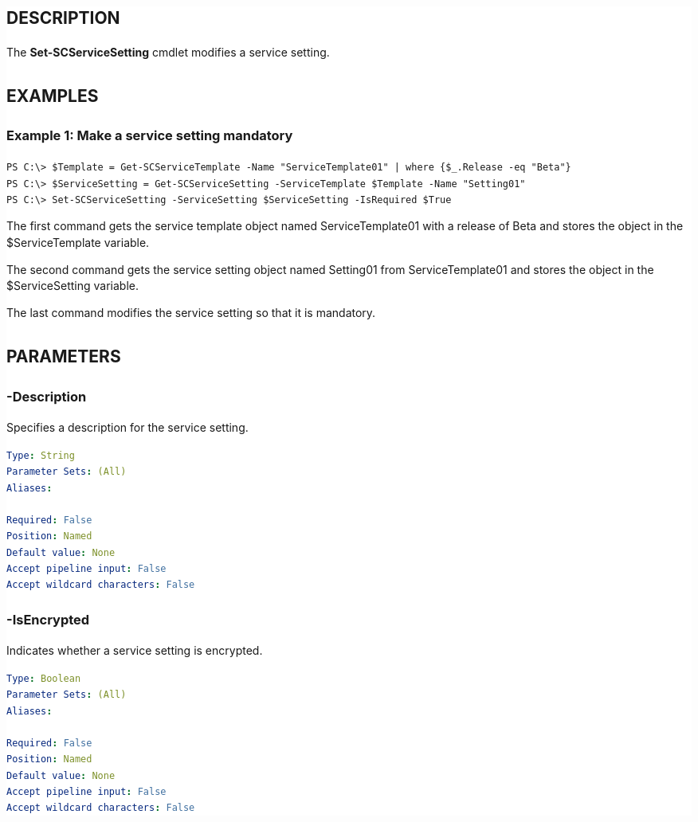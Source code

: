 ## DESCRIPTION
The **Set-SCServiceSetting** cmdlet modifies a service setting.

## EXAMPLES

### Example 1: Make a service setting mandatory
```
PS C:\> $Template = Get-SCServiceTemplate -Name "ServiceTemplate01" | where {$_.Release -eq "Beta"}
PS C:\> $ServiceSetting = Get-SCServiceSetting -ServiceTemplate $Template -Name "Setting01"
PS C:\> Set-SCServiceSetting -ServiceSetting $ServiceSetting -IsRequired $True
```

The first command gets the service template object named ServiceTemplate01 with a release of Beta and stores the object in the $ServiceTemplate variable.

The second command gets the service setting object named Setting01 from ServiceTemplate01 and stores the object in the $ServiceSetting variable.

The last command modifies the service setting so that it is mandatory.

## PARAMETERS

### -Description
Specifies a description for the service setting.

```yaml
Type: String
Parameter Sets: (All)
Aliases: 

Required: False
Position: Named
Default value: None
Accept pipeline input: False
Accept wildcard characters: False
```

### -IsEncrypted
Indicates whether a service setting is encrypted.

```yaml
Type: Boolean
Parameter Sets: (All)
Aliases: 

Required: False
Position: Named
Default value: None
Accept pipeline input: False
Accept wildcard characters: False
```
